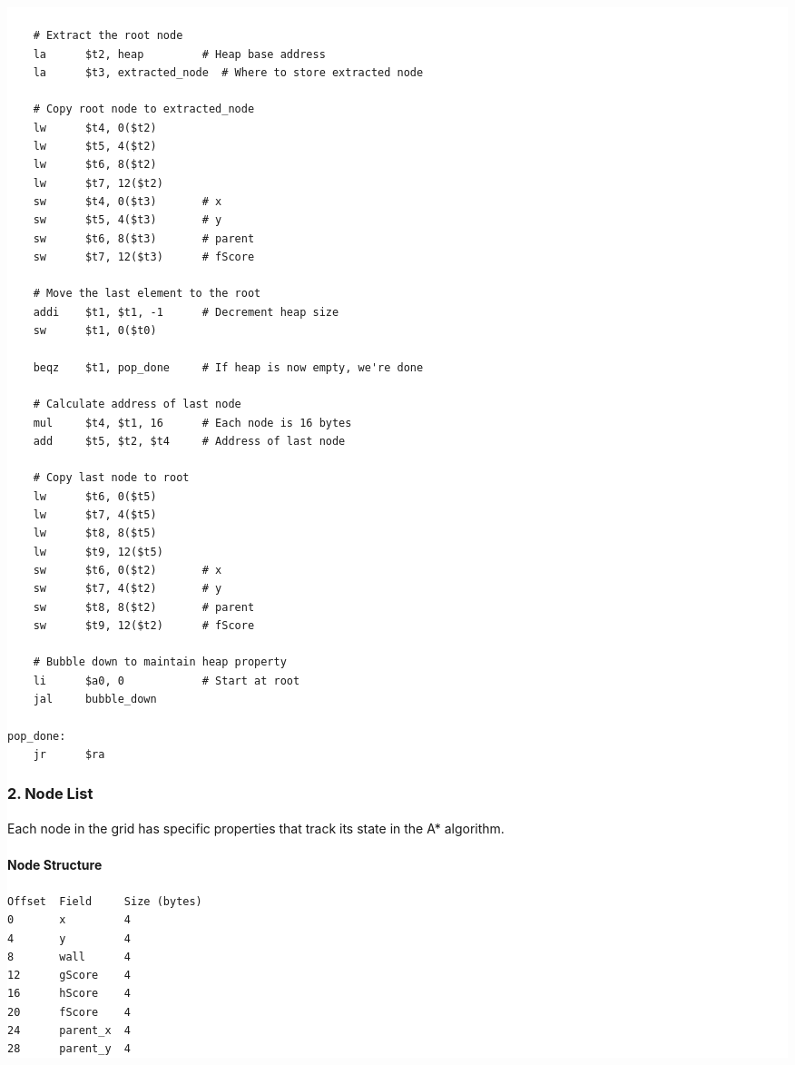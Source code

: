 ```assembly
    
    # Extract the root node
    la      $t2, heap         # Heap base address
    la      $t3, extracted_node  # Where to store extracted node
    
    # Copy root node to extracted_node
    lw      $t4, 0($t2)
    lw      $t5, 4($t2)
    lw      $t6, 8($t2)
    lw      $t7, 12($t2)
    sw      $t4, 0($t3)       # x
    sw      $t5, 4($t3)       # y
    sw      $t6, 8($t3)       # parent
    sw      $t7, 12($t3)      # fScore
    
    # Move the last element to the root
    addi    $t1, $t1, -1      # Decrement heap size
    sw      $t1, 0($t0)
    
    beqz    $t1, pop_done     # If heap is now empty, we're done
    
    # Calculate address of last node
    mul     $t4, $t1, 16      # Each node is 16 bytes
    add     $t5, $t2, $t4     # Address of last node
    
    # Copy last node to root
    lw      $t6, 0($t5)
    lw      $t7, 4($t5)
    lw      $t8, 8($t5)
    lw      $t9, 12($t5)
    sw      $t6, 0($t2)       # x
    sw      $t7, 4($t2)       # y
    sw      $t8, 8($t2)       # parent
    sw      $t9, 12($t2)      # fScore
    
    # Bubble down to maintain heap property
    li      $a0, 0            # Start at root
    jal     bubble_down
    
pop_done:
    jr      $ra
```

### 2. Node List

Each node in the grid has specific properties that track its state in the A* algorithm.

#### Node Structure
```
Offset  Field     Size (bytes)
0       x         4
4       y         4
8       wall      4
12      gScore    4
16      hScore    4
20      fScore    4
24      parent_x  4
28      parent_y  4
```
